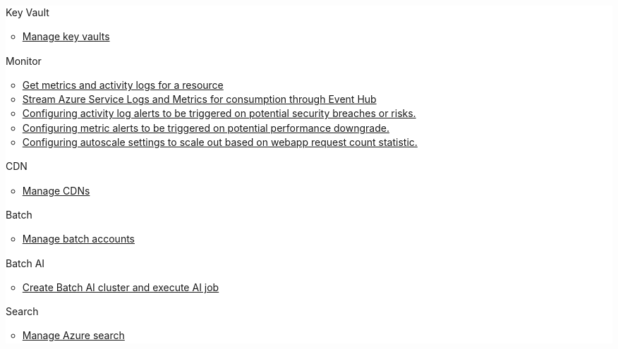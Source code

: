   <tr>
    <td>Key Vault</td>
    <td><ul style="list-style-type:circle">
<li><a href="https://github.com/Azure-Samples/key-vault-java-manage-key-vaults">Manage key vaults</a></li>
</ul></td>
  </tr>

  <tr>
    <td>Monitor</td>
    <td><ul style="list-style-type:circle">
<li><a href="https://github.com/Azure-Samples/monitor-java-query-metrics-activitylogs">Get metrics and activity logs for a resource</a></li>
<li><a href="https://github.com/Azure-Samples/eventhub-java-manage-event-hub-events">Stream Azure Service Logs and Metrics for consumption through Event Hub</a></li>
<li><a href="https://github.com/Azure-Samples/monitor-java-activitylog-alerts-on-security-breach-or-risk">Configuring activity log alerts to be triggered on potential security breaches or risks.</a></li>
<li><a href="https://github.com/Azure-Samples/monitor-java-metric-alerts-on-critical-performance">Configuring metric alerts to be triggered on potential performance downgrade.</a></li>
<li><a href="https://github.com/Azure-Samples/monitor-java-autoscale-based-on-performance">Configuring autoscale settings to scale out based on webapp request count statistic.</a></li>
</ul></td>
  </tr>

  <tr>
    <td>CDN</td>
    <td><ul style="list-style-type:circle">
<li><a href="https://github.com/Azure-Samples/cdn-java-manage-cdn">Manage CDNs</a></li>
</ul></td>
  </tr>

  <tr>
    <td>Batch</td>
    <td><ul style="list-style-type:circle">
<li><a href="https://github.com/Azure-Samples/batch-java-manage-batch-accounts">Manage batch accounts</a></li>
</ul></td>
  </tr>

  <tr>
    <td>Batch AI</td>
    <td><ul style="list-style-type:circle">
<li><a href="https://github.com/Azure-Samples/batchai-java-run-batchai-job">Create Batch AI cluster and execute AI job</a></li>
</ul></td>
  </tr>

  <tr>
    <td>Search</td>
    <td><ul style="list-style-type:circle">
<li><a href="https://github.com/Azure-Samples/search-java-manage-search-service">Manage Azure search</a></li>
</ul></td>
  </tr>
  